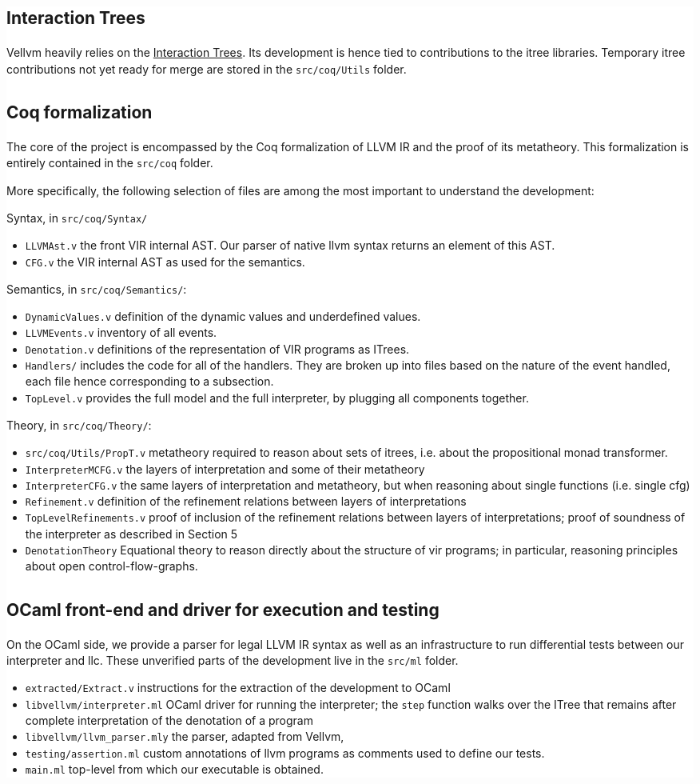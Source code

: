 ## Interaction Trees

Vellvm heavily relies on the [Interaction Trees](https://github.com/DeepSpec/InteractionTrees). Its development is hence
tied to contributions to the itree libraries. Temporary itree contributions not yet ready for merge are stored in the `src/coq/Utils`
folder.

## Coq formalization

The core of the project is encompassed by the Coq formalization of LLVM IR and the proof of its metatheory.
This formalization is entirely contained in the `src/coq` folder.

More specifically, the following selection of files are among the most important to understand the development:

Syntax, in `src/coq/Syntax/`
- `LLVMAst.v` the front VIR internal AST. Our parser of native llvm syntax returns an element of this AST.
- `CFG.v`     the VIR internal AST as used for the semantics.

Semantics, in `src/coq/Semantics/`:
- `DynamicValues.v` definition of the dynamic values and underdefined values.
- `LLVMEvents.v`    inventory of all events.
- `Denotation.v`    definitions of the representation of VIR programs as ITrees.
- `Handlers/`       includes the code for all of the handlers. They are broken up into files based on the nature of the event handled, each file hence corresponding to a subsection.
- `TopLevel.v`      provides the full model and the full interpreter, by plugging all components together.

Theory, in `src/coq/Theory/`:
- `src/coq/Utils/PropT.v` metatheory required to reason about sets of itrees, i.e. about the propositional monad transformer.
- `InterpreterMCFG.v`     the layers of interpretation and some of their metatheory
- `InterpreterCFG.v`      the same layers of interpretation and metatheory, but when reasoning about single functions (i.e. single cfg)
- `Refinement.v`          definition of the refinement relations between layers of interpretations
- `TopLevelRefinements.v` proof of inclusion of the refinement relations between layers of interpretations; proof of soundness of the interpreter as described in Section 5
- `DenotationTheory`      Equational theory to reason directly about the structure of vir programs; in particular, reasoning principles about open control-flow-graphs.

## OCaml front-end and driver for execution and testing

On the OCaml side, we provide a parser for legal LLVM IR syntax as well as an
infrastructure to run differential tests between our interpreter and llc.
These unverified parts of the development live in the `src/ml` folder.

- `extracted/Extract.v`    instructions for the extraction of the development to OCaml
- `libvellvm/interpreter.ml`  OCaml driver for running the interpreter; the `step` function walks over the ITree that remains after complete interpretation of the denotation of a program
- `libvellvm/llvm_parser.mly` the parser, adapted from Vellvm,
- `testing/assertion.ml`   custom annotations of llvm programs as comments used to define our tests.
- `main.ml`                top-level from which our executable is obtained.
